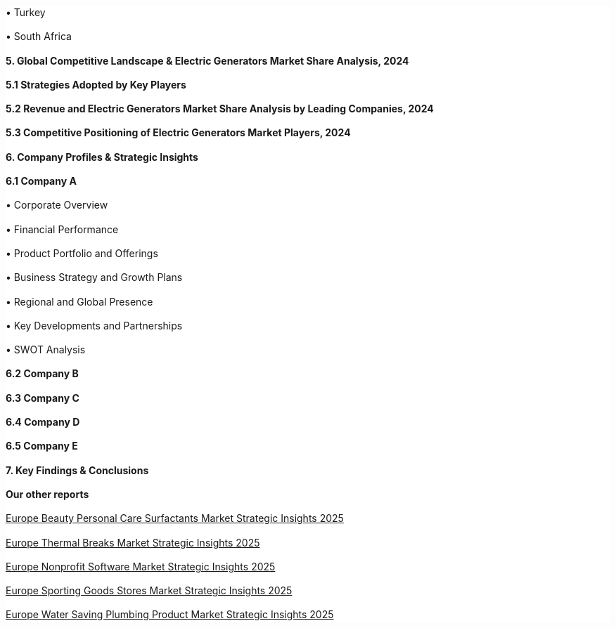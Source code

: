 • Turkey

• South Africa

<strong>5. Global Competitive Landscape & Electric Generators Market Share Analysis, 2024</strong>

<strong>5.1 Strategies Adopted by Key Players</strong>

<strong>5.2 Revenue and Electric Generators Market Share Analysis by Leading Companies, 2024</strong>

<strong>5.3 Competitive Positioning of Electric Generators Market Players, 2024</strong>

<strong>6. Company Profiles & Strategic Insights</strong>

<strong>6.1 Company A</strong>

• Corporate Overview

• Financial Performance

• Product Portfolio and Offerings

• Business Strategy and Growth Plans

• Regional and Global Presence

• Key Developments and Partnerships

• SWOT Analysis

<strong>6.2 Company B</strong>

<strong>6.3 Company C</strong>

<strong>6.4 Company D</strong>

<strong>6.5 Company E</strong>

<strong>7. Key Findings & Conclusions</strong>

<strong>Our other reports</strong>

<a href=https://www.linkedin.com/pulse/europe-beauty-personal-care-surfactants-market-company-obtxf/>Europe Beauty Personal Care Surfactants Market Strategic Insights 2025</a>

<a href=https://www.linkedin.com/pulse/europe-thermal-breaks-market-business-senario-outlook-xisjf/>Europe Thermal Breaks Market Strategic Insights 2025</a>

<a href=https://www.linkedin.com/pulse/europe-nonprofit-software-market-analysis-disruptive-technologies-ph6hf/>Europe Nonprofit Software Market Strategic Insights 2025</a>

<a href=https://www.linkedin.com/pulse/europe-sporting-goods-stores-market-research-new-data-thanf/>Europe Sporting Goods Stores Market Strategic Insights 2025</a>

<a href=https://www.linkedin.com/pulse/europe-water-saving-plumbing-product-market-3acyf/>Europe Water Saving Plumbing Product Market Strategic Insights 2025</a>